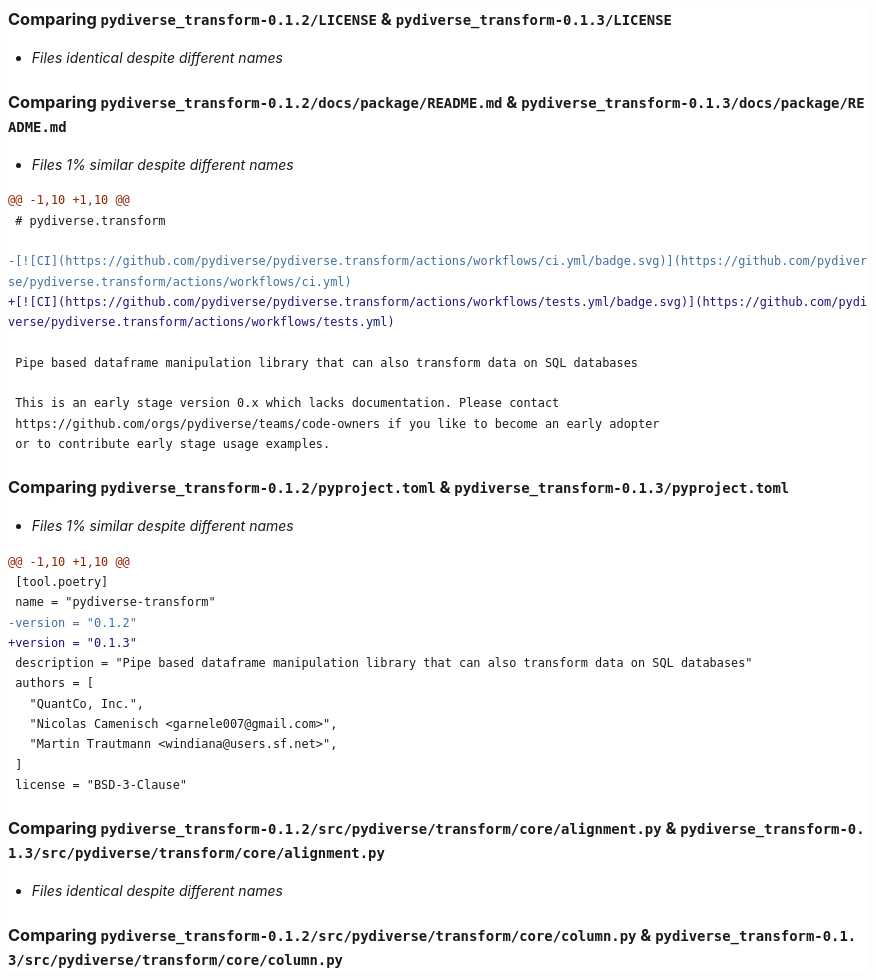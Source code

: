 ### Comparing `pydiverse_transform-0.1.2/LICENSE` & `pydiverse_transform-0.1.3/LICENSE`

 * *Files identical despite different names*

### Comparing `pydiverse_transform-0.1.2/docs/package/README.md` & `pydiverse_transform-0.1.3/docs/package/README.md`

 * *Files 1% similar despite different names*

```diff
@@ -1,10 +1,10 @@
 # pydiverse.transform
 
-[![CI](https://github.com/pydiverse/pydiverse.transform/actions/workflows/ci.yml/badge.svg)](https://github.com/pydiverse/pydiverse.transform/actions/workflows/ci.yml)
+[![CI](https://github.com/pydiverse/pydiverse.transform/actions/workflows/tests.yml/badge.svg)](https://github.com/pydiverse/pydiverse.transform/actions/workflows/tests.yml)
 
 Pipe based dataframe manipulation library that can also transform data on SQL databases
 
 This is an early stage version 0.x which lacks documentation. Please contact
 https://github.com/orgs/pydiverse/teams/code-owners if you like to become an early adopter
 or to contribute early stage usage examples.
```

### Comparing `pydiverse_transform-0.1.2/pyproject.toml` & `pydiverse_transform-0.1.3/pyproject.toml`

 * *Files 1% similar despite different names*

```diff
@@ -1,10 +1,10 @@
 [tool.poetry]
 name = "pydiverse-transform"
-version = "0.1.2"
+version = "0.1.3"
 description = "Pipe based dataframe manipulation library that can also transform data on SQL databases"
 authors = [
   "QuantCo, Inc.",
   "Nicolas Camenisch <garnele007@gmail.com>",
   "Martin Trautmann <windiana@users.sf.net>",
 ]
 license = "BSD-3-Clause"
```

### Comparing `pydiverse_transform-0.1.2/src/pydiverse/transform/core/alignment.py` & `pydiverse_transform-0.1.3/src/pydiverse/transform/core/alignment.py`

 * *Files identical despite different names*

### Comparing `pydiverse_transform-0.1.2/src/pydiverse/transform/core/column.py` & `pydiverse_transform-0.1.3/src/pydiverse/transform/core/column.py`
